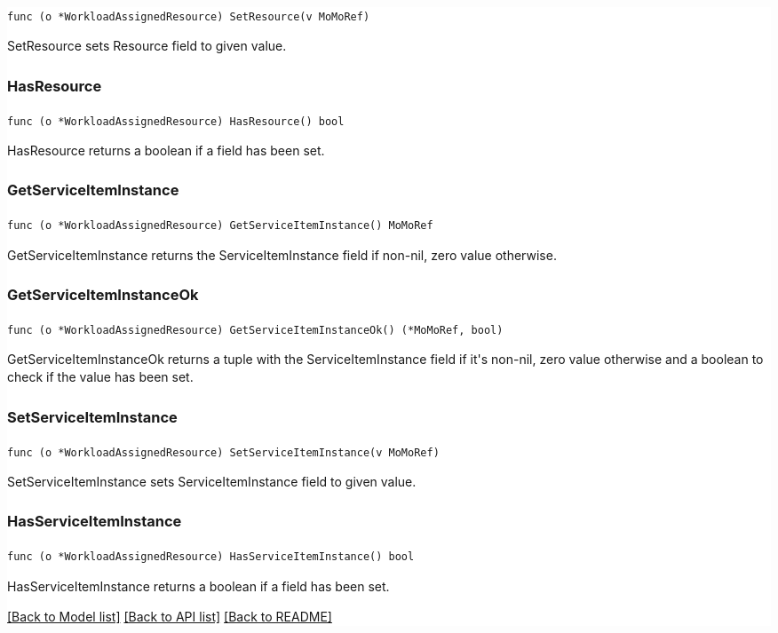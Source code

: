 `func (o *WorkloadAssignedResource) SetResource(v MoMoRef)`

SetResource sets Resource field to given value.

### HasResource

`func (o *WorkloadAssignedResource) HasResource() bool`

HasResource returns a boolean if a field has been set.

### GetServiceItemInstance

`func (o *WorkloadAssignedResource) GetServiceItemInstance() MoMoRef`

GetServiceItemInstance returns the ServiceItemInstance field if non-nil, zero value otherwise.

### GetServiceItemInstanceOk

`func (o *WorkloadAssignedResource) GetServiceItemInstanceOk() (*MoMoRef, bool)`

GetServiceItemInstanceOk returns a tuple with the ServiceItemInstance field if it's non-nil, zero value otherwise
and a boolean to check if the value has been set.

### SetServiceItemInstance

`func (o *WorkloadAssignedResource) SetServiceItemInstance(v MoMoRef)`

SetServiceItemInstance sets ServiceItemInstance field to given value.

### HasServiceItemInstance

`func (o *WorkloadAssignedResource) HasServiceItemInstance() bool`

HasServiceItemInstance returns a boolean if a field has been set.


[[Back to Model list]](../README.md#documentation-for-models) [[Back to API list]](../README.md#documentation-for-api-endpoints) [[Back to README]](../README.md)


